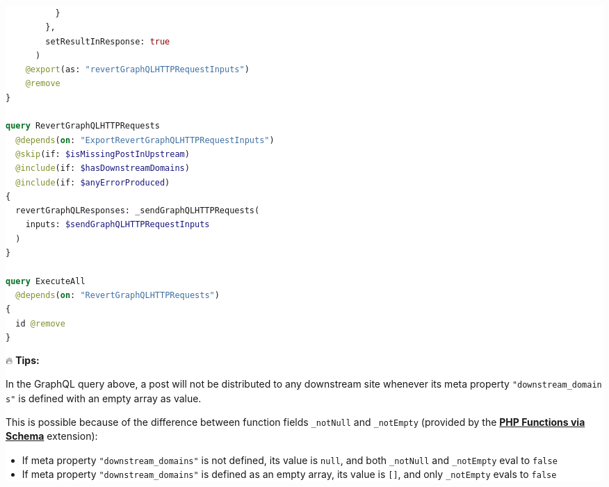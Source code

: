 ```graphql
          }
        },
        setResultInResponse: true
      )
    @export(as: "revertGraphQLHTTPRequestInputs")
    @remove
}

query RevertGraphQLHTTPRequests
  @depends(on: "ExportRevertGraphQLHTTPRequestInputs")
  @skip(if: $isMissingPostInUpstream)
  @include(if: $hasDownstreamDomains)
  @include(if: $anyErrorProduced)
{
  revertGraphQLResponses: _sendGraphQLHTTPRequests(
    inputs: $sendGraphQLHTTPRequestInputs
  )
}

query ExecuteAll
  @depends(on: "RevertGraphQLHTTPRequests")
{
  id @remove
}
```

<div class="doc-highlight" markdown=1>

🔥 **Tips:**

In the GraphQL query above, a post will not be distributed to any downstream site whenever its meta property `"downstream_domains"` is defined with an empty array as value.

This is possible because of the difference between function fields `_notNull` and `_notEmpty` (provided by the [**PHP Functions via Schema**](https://gatographql.com/extensions/php-functions-via-schema/) extension):

- If meta property `"downstream_domains"` is not defined, its value is `null`, and both `_notNull` and `_notEmpty` eval to `false`
- If meta property `"downstream_domains"` is defined as an empty array, its value is `[]`, and only `_notEmpty` evals to `false`

</div>
